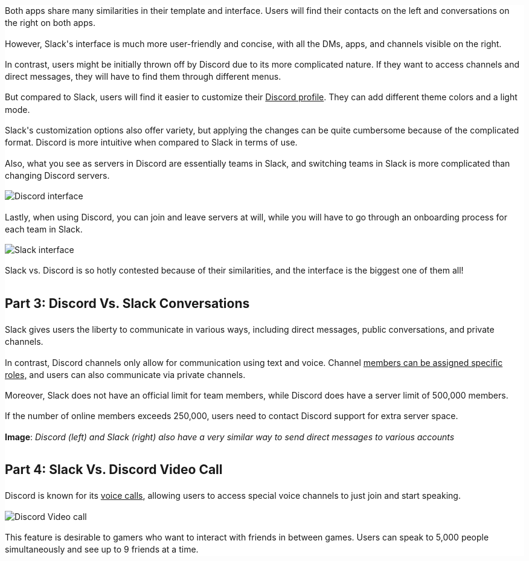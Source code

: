 Both apps share many similarities in their template and interface. Users will find their contacts on the left and conversations on the right on both apps.

However, Slack's interface is much more user-friendly and concise, with all the DMs, apps, and channels visible on the right.

In contrast, users might be initially thrown off by Discord due to its more complicated nature. If they want to access channels and direct messages, they will have to find them through different menus.

But compared to Slack, users will find it easier to customize their [Discord profile](https://tools.techidaily.com/wondershare/filmora/download/). They can add different theme colors and a light mode.

Slack's customization options also offer variety, but applying the changes can be quite cumbersome because of the complicated format. Discord is more intuitive when compared to Slack in terms of use.

Also, what you see as servers in Discord are essentially teams in Slack, and switching teams in Slack is more complicated than changing Discord servers.

![Discord interface   ](https://images.wondershare.com/filmora/article-images/discord-user-interface.jpg)

Lastly, when using Discord, you can join and leave servers at will, while you will have to go through an onboarding process for each team in Slack.

![Slack  interface](https://images.wondershare.com/filmora/article-images/slack-preferences-settings.jpg)

Slack vs. Discord is so hotly contested because of their similarities, and the interface is the biggest one of them all!

## Part 3: Discord Vs. Slack Conversations

Slack gives users the liberty to communicate in various ways, including direct messages, public conversations, and private channels.

In contrast, Discord channels only allow for communication using text and voice. Channel [members can be assigned specific roles,](https://tools.techidaily.com/wondershare/filmora/download/) and users can also communicate via private channels.

Moreover, Slack does not have an official limit for team members, while Discord does have a server limit of 500,000 members.

If the number of online members exceeds 250,000, users need to contact Discord support for extra server space.

**Image**: _Discord (left) and Slack (right) also have a very similar way to send direct messages to various accounts_

## Part 4: Slack Vs. Discord Video Call

Discord is known for its [voice calls](https://tools.techidaily.com/wondershare/filmora/download/), allowing users to access special voice channels to just join and start speaking.

![Discord Video call   ](https://images.wondershare.com/filmora/article-images/discord-video-call-desktop-interface.jpg)

This feature is desirable to gamers who want to interact with friends in between games. Users can speak to 5,000 people simultaneously and see up to 9 friends at a time.
